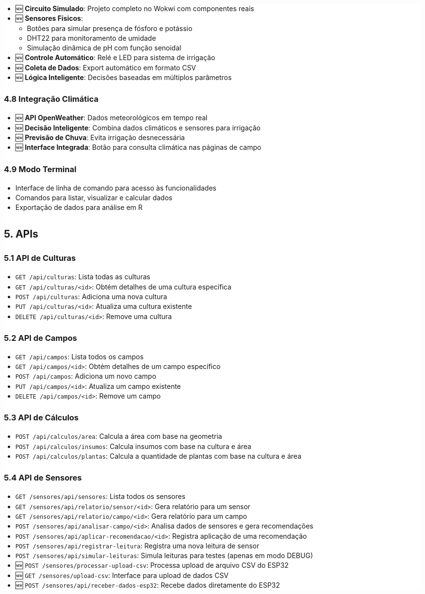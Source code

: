 - 🆕 **Circuito Simulado**: Projeto completo no Wokwi com componentes reais
- 🆕 **Sensores Físicos**:
  - Botões para simular presença de fósforo e potássio
  - DHT22 para monitoramento de umidade
  - Simulação dinâmica de pH com função senoidal
- 🆕 **Controle Automático**: Relé e LED para sistema de irrigação
- 🆕 **Coleta de Dados**: Export automático em formato CSV
- 🆕 **Lógica Inteligente**: Decisões baseadas em múltiplos parâmetros

### 4.8 Integração Climática

- 🆕 **API OpenWeather**: Dados meteorológicos em tempo real
- 🆕 **Decisão Inteligente**: Combina dados climáticos e sensores para irrigação
- 🆕 **Previsão de Chuva**: Evita irrigação desnecessária
- 🆕 **Interface Integrada**: Botão para consulta climática nas páginas de campo

### 4.9 Modo Terminal

- Interface de linha de comando para acesso às funcionalidades
- Comandos para listar, visualizar e calcular dados
- Exportação de dados para análise em R

## 5. APIs

### 5.1 API de Culturas

- `GET /api/culturas`: Lista todas as culturas
- `GET /api/culturas/<id>`: Obtém detalhes de uma cultura específica
- `POST /api/culturas`: Adiciona uma nova cultura
- `PUT /api/culturas/<id>`: Atualiza uma cultura existente
- `DELETE /api/culturas/<id>`: Remove uma cultura

### 5.2 API de Campos

- `GET /api/campos`: Lista todos os campos
- `GET /api/campos/<id>`: Obtém detalhes de um campo específico
- `POST /api/campos`: Adiciona um novo campo
- `PUT /api/campos/<id>`: Atualiza um campo existente
- `DELETE /api/campos/<id>`: Remove um campo

### 5.3 API de Cálculos

- `POST /api/calculos/area`: Calcula a área com base na geometria
- `POST /api/calculos/insumos`: Calcula insumos com base na cultura e área
- `POST /api/calculos/plantas`: Calcula a quantidade de plantas com base na cultura e área

### 5.4 API de Sensores

- `GET /sensores/api/sensores`: Lista todos os sensores
- `GET /sensores/api/relatorio/sensor/<id>`: Gera relatório para um sensor
- `GET /sensores/api/relatorio/campo/<id>`: Gera relatório para um campo
- `POST /sensores/api/analisar-campo/<id>`: Analisa dados de sensores e gera recomendações
- `POST /sensores/api/aplicar-recomendacao/<id>`: Registra aplicação de uma recomendação
- `POST /sensores/api/registrar-leitura`: Registra uma nova leitura de sensor
- `POST /sensores/api/simular-leituras`: Simula leituras para testes (apenas em modo DEBUG)
- 🆕 `POST /sensores/processar-upload-csv`: Processa upload de arquivo CSV do ESP32
- 🆕 `GET /sensores/upload-csv`: Interface para upload de dados CSV
- 🆕 `POST /sensores/api/receber-dados-esp32`: Recebe dados diretamente do ESP32
